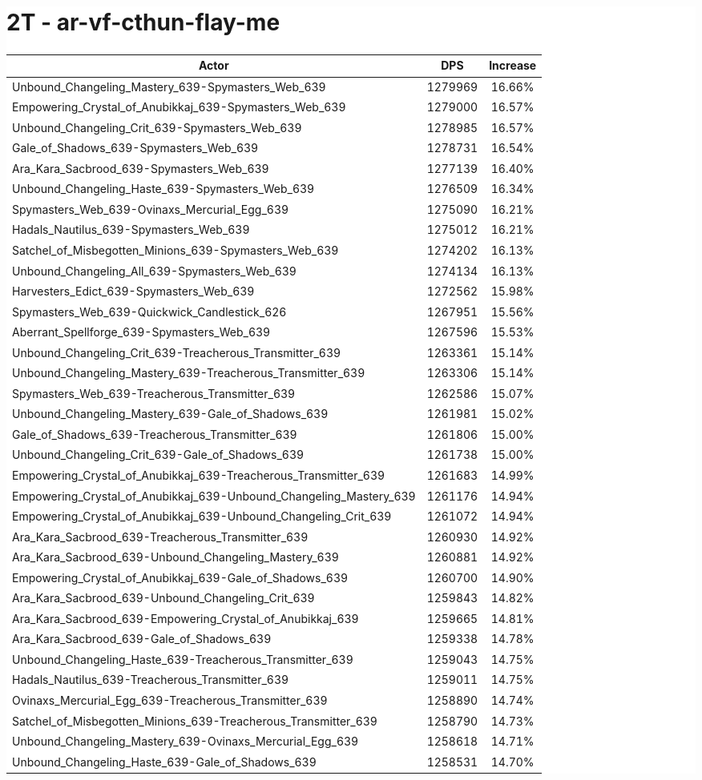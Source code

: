 # 2T - ar-vf-cthun-flay-me
| Actor | DPS | Increase |
|---|:---:|:---:|
|Unbound_Changeling_Mastery_639-Spymasters_Web_639|1279969|16.66%|
|Empowering_Crystal_of_Anubikkaj_639-Spymasters_Web_639|1279000|16.57%|
|Unbound_Changeling_Crit_639-Spymasters_Web_639|1278985|16.57%|
|Gale_of_Shadows_639-Spymasters_Web_639|1278731|16.54%|
|Ara_Kara_Sacbrood_639-Spymasters_Web_639|1277139|16.40%|
|Unbound_Changeling_Haste_639-Spymasters_Web_639|1276509|16.34%|
|Spymasters_Web_639-Ovinaxs_Mercurial_Egg_639|1275090|16.21%|
|Hadals_Nautilus_639-Spymasters_Web_639|1275012|16.21%|
|Satchel_of_Misbegotten_Minions_639-Spymasters_Web_639|1274202|16.13%|
|Unbound_Changeling_All_639-Spymasters_Web_639|1274134|16.13%|
|Harvesters_Edict_639-Spymasters_Web_639|1272562|15.98%|
|Spymasters_Web_639-Quickwick_Candlestick_626|1267951|15.56%|
|Aberrant_Spellforge_639-Spymasters_Web_639|1267596|15.53%|
|Unbound_Changeling_Crit_639-Treacherous_Transmitter_639|1263361|15.14%|
|Unbound_Changeling_Mastery_639-Treacherous_Transmitter_639|1263306|15.14%|
|Spymasters_Web_639-Treacherous_Transmitter_639|1262586|15.07%|
|Unbound_Changeling_Mastery_639-Gale_of_Shadows_639|1261981|15.02%|
|Gale_of_Shadows_639-Treacherous_Transmitter_639|1261806|15.00%|
|Unbound_Changeling_Crit_639-Gale_of_Shadows_639|1261738|15.00%|
|Empowering_Crystal_of_Anubikkaj_639-Treacherous_Transmitter_639|1261683|14.99%|
|Empowering_Crystal_of_Anubikkaj_639-Unbound_Changeling_Mastery_639|1261176|14.94%|
|Empowering_Crystal_of_Anubikkaj_639-Unbound_Changeling_Crit_639|1261072|14.94%|
|Ara_Kara_Sacbrood_639-Treacherous_Transmitter_639|1260930|14.92%|
|Ara_Kara_Sacbrood_639-Unbound_Changeling_Mastery_639|1260881|14.92%|
|Empowering_Crystal_of_Anubikkaj_639-Gale_of_Shadows_639|1260700|14.90%|
|Ara_Kara_Sacbrood_639-Unbound_Changeling_Crit_639|1259843|14.82%|
|Ara_Kara_Sacbrood_639-Empowering_Crystal_of_Anubikkaj_639|1259665|14.81%|
|Ara_Kara_Sacbrood_639-Gale_of_Shadows_639|1259338|14.78%|
|Unbound_Changeling_Haste_639-Treacherous_Transmitter_639|1259043|14.75%|
|Hadals_Nautilus_639-Treacherous_Transmitter_639|1259011|14.75%|
|Ovinaxs_Mercurial_Egg_639-Treacherous_Transmitter_639|1258890|14.74%|
|Satchel_of_Misbegotten_Minions_639-Treacherous_Transmitter_639|1258790|14.73%|
|Unbound_Changeling_Mastery_639-Ovinaxs_Mercurial_Egg_639|1258618|14.71%|
|Unbound_Changeling_Haste_639-Gale_of_Shadows_639|1258531|14.70%|